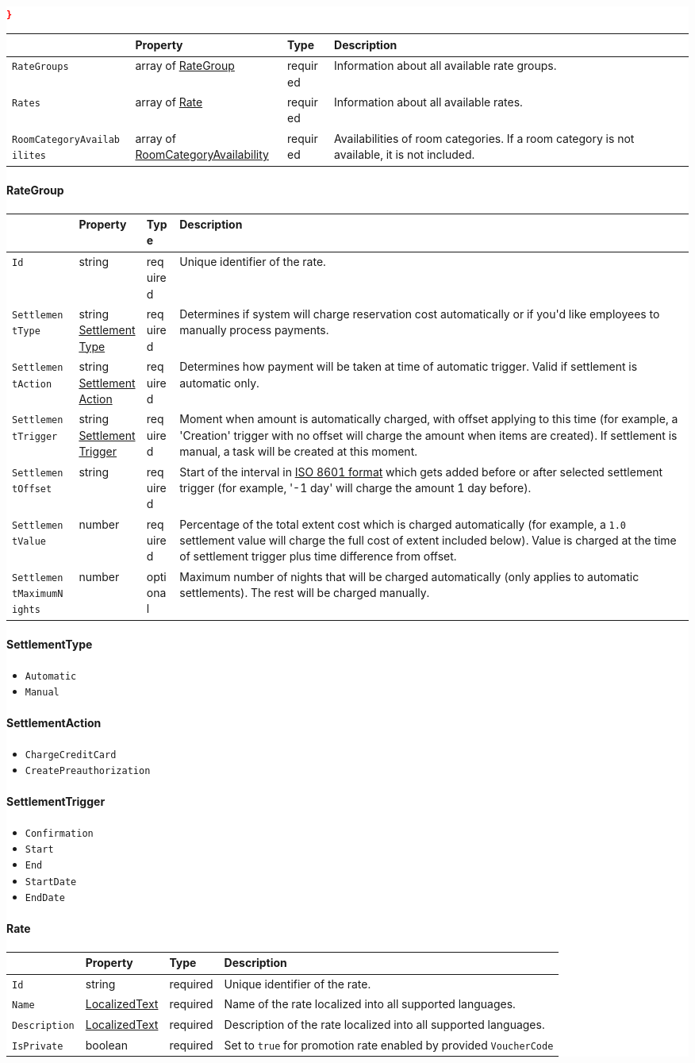 ```json
}
```

|  | Property | Type | Description |
| :--- | :--- | :--- | :--- |
| `RateGroups` | array of [RateGroup](operations.md#rategroup) | required | Information about all available rate groups. |
| `Rates` | array of [Rate](operations.md#rate) | required | Information about all available rates. |
| `RoomCategoryAvailabilites` | array of [RoomCategoryAvailability](operations.md#roomcategoryavailability) | required | Availabilities of room categories. If a room category is not available, it is not included. |

#### RateGroup <a id="rategroup"></a>

|  | Property | Type | Description |
| :--- | :--- | :--- | :--- |
| `Id` | string | required | Unique identifier of the rate. |
| `SettlementType` | string [SettlementType](operations.md#settlementtype) | required | Determines if system will charge reservation cost automatically or if you'd like employees to manually process payments. |
| `SettlementAction` | string [SettlementAction](operations.md#settlementaction) | required | Determines how payment will be taken at time of automatic trigger. Valid if settlement is automatic only. |
| `SettlementTrigger` | string [SettlementTrigger](operations.md#settlementtrigger) | required | Moment when amount is automatically charged, with offset applying to this time \(for example, a 'Creation' trigger with no offset will charge the amount when items are created\). If settlement is manual, a task will be created at this moment. |
| `SettlementOffset` | string | required | Start of the interval in [ISO 8601 format](https://en.wikipedia.org/wiki/ISO_8601#Durations) which gets added before or after selected settlement trigger \(for example, '-1 day' will charge the amount 1 day before\). |
| `SettlementValue` | number | required | Percentage of the total extent cost which is charged automatically \(for example, a `1.0` settlement value will charge the full cost of extent included below\). Value is charged at the time of settlement trigger plus time difference from offset. |
| `SettlementMaximumNights` | number | optional | Maximum number of nights that will be charged automatically \(only applies to automatic settlements\). The rest will be charged manually. |

#### SettlementType

* `Automatic`
* `Manual`

#### SettlementAction

* `ChargeCreditCard`
* `CreatePreauthorization`

#### SettlementTrigger

* `Confirmation`
* `Start`
* `End`
* `StartDate`
* `EndDate`

#### Rate <a id="rate"></a>

|  | Property | Type | Description |
| :--- | :--- | :--- | :--- |
| `Id` | string | required | Unique identifier of the rate. |
| `Name` | [LocalizedText](operations.md#localizedtext) | required | Name of the rate localized into all supported languages. |
| `Description` | [LocalizedText](operations.md#localizedtext) | required | Description of the rate localized into all supported languages. |
| `IsPrivate` | boolean | required | Set to `true` for promotion rate enabled by provided `VoucherCode` |
